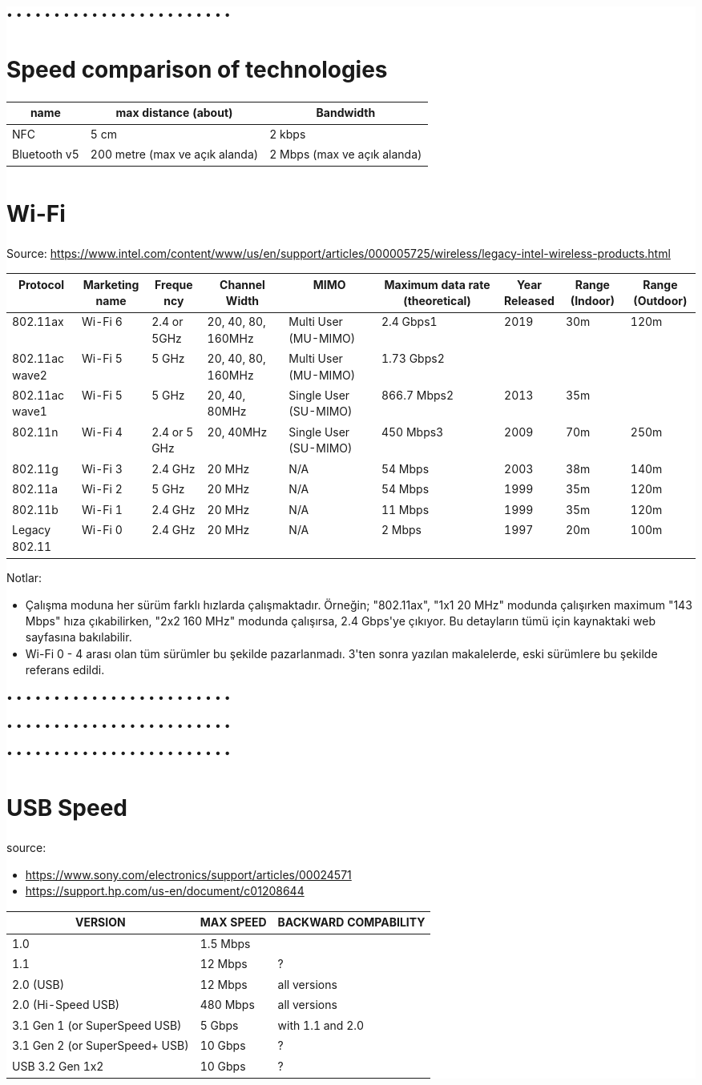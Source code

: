 • • • • • • • • • • • • • • • • • • • • • • • •

# Speed comparison of technologies

| name         | max distance (about)           | Bandwidth                   |
|--------------|--------------------------------|-----------------------------|
| NFC          | 5 cm                           | 2 kbps                      |
| Bluetooth v5 | 200 metre (max ve açık alanda) | 2 Mbps (max ve açık alanda) |

# Wi-Fi

Source: https://www.intel.com/content/www/us/en/support/articles/000005725/wireless/legacy-intel-wireless-products.html

| Protocol       | Marketing name | Frequency    | Channel Width      | MIMO                  | Maximum data rate (theoretical) | Year Released | Range (Indoor) | Range (Outdoor) |
|----------------|----------------|--------------|--------------------|-----------------------|---------------------------------|---------------|----------------|-----------------|
| 802.11ax       | Wi-Fi 6        | 2.4 or 5GHz  | 20, 40, 80, 160MHz | Multi User (MU-MIMO)  | 2.4 Gbps1                       | 2019          | 30m            | 120m            |
| 802.11ac wave2 | Wi-Fi 5        | 5 GHz        | 20, 40, 80, 160MHz | Multi User (MU-MIMO)  | 1.73 Gbps2                      |               |                |                 |
| 802.11ac wave1 | Wi-Fi 5        | 5 GHz        | 20, 40, 80MHz      | Single User (SU-MIMO) | 866.7 Mbps2                     | 2013          | 35m            |                 |
| 802.11n        | Wi-Fi 4        | 2.4 or 5 GHz | 20, 40MHz          | Single User (SU-MIMO) | 450 Mbps3                       | 2009          | 70m            | 250m            |
| 802.11g        | Wi-Fi 3        | 2.4 GHz      | 20 MHz             | N/A                   | 54 Mbps                         | 2003          | 38m            | 140m            |
| 802.11a        | Wi-Fi 2        | 5 GHz        | 20 MHz             | N/A                   | 54 Mbps                         | 1999          | 35m            | 120m            |
| 802.11b        | Wi-Fi 1        | 2.4 GHz      | 20 MHz             | N/A                   | 11 Mbps                         | 1999          | 35m            | 120m            |
| Legacy 802.11  | Wi-Fi 0        | 2.4 GHz      | 20 MHz             | N/A                   | 2 Mbps                          | 1997          | 20m            | 100m            |

Notlar:
- Çalışma moduna her sürüm farklı hızlarda çalışmaktadır. Örneğin; "802.11ax", "1x1 20 MHz" modunda çalışırken maximum "143 Mbps" hıza çıkabilirken, "2x2 160 MHz" modunda çalışırsa, 2.4 Gbps'ye çıkıyor. Bu detayların tümü için kaynaktaki web sayfasına bakılabilir.
- Wi-Fi 0 - 4 arası olan tüm sürümler bu şekilde pazarlanmadı. 3'ten sonra yazılan makalelerde, eski sürümlere bu şekilde referans edildi.

• • • • • • • • • • • • • • • • • • • • • • • •

• • • • • • • • • • • • • • • • • • • • • • • •

• • • • • • • • • • • • • • • • • • • • • • • •

# USB Speed

source:
- https://www.sony.com/electronics/support/articles/00024571
- https://support.hp.com/us-en/document/c01208644

| VERSION                        | MAX SPEED | BACKWARD COMPABILITY |
|--------------------------------|-----------|----------------------|
| 1.0                            | 1.5 Mbps  |                      |
| 1.1                            | 12 Mbps   | ?                    |
| 2.0 (USB)                      | 12 Mbps   | all versions         |
| 2.0 (Hi-Speed USB)             | 480 Mbps  | all versions         |
| 3.1 Gen 1 (or SuperSpeed USB)  | 5 Gbps    | with 1.1 and 2.0     |
| 3.1 Gen 2 (or SuperSpeed+ USB) | 10 Gbps   | ?                    |
| USB 3.2 Gen 1x2                | 10 Gbps   | ?                    |